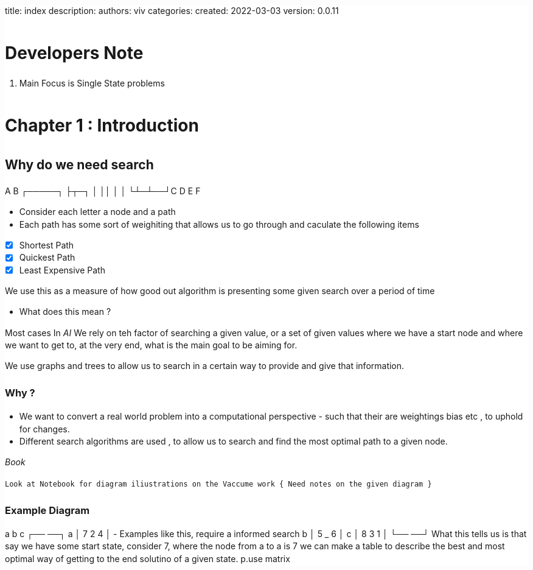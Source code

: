   title: index
  description:
  authors: viv
  categories:
  created: 2022-03-03
  version: 0.0.11

# Developers Note
1. Main Focus is Single State problems

# Chapter 1 : Introduction  [](Lecture_1)

## Why do we need search
A     B
┌─────┐
├┬─┐  │
││ │  │
└┴─┴──┘C
D E  F

- Consider each letter a node and a path
- Each path has some sort of weighiting that allows us to go through and caculate the following items

- [x] Shortest Path
- [x] Quickest Path
- [x] Least Expensive Path

We use this as a measure of how good out algorithm is presenting some given search over a period of time

- What does this mean ?

Most cases In _AI_ We rely on teh factor of searching a given value, or a set of given values where we have a start node
and where we want to get to, at the very end, what is the main goal to be aiming for.

We use graphs and trees to allow us to search in a certain way to provide and give that information.

### Why ?
- We want to convert a real world problem into a computational perspective - such that their are weightings bias etc , to uphold for changes.
- Different search algorithms are used , to allow us to search and find the most optimal path to a given node.

_Book_
```comment
Look at Notebook for diagram iliustrations on the Vaccume work { Need notes on the given diagram }
```

### Example Diagram
a  b  c
┌──       ──┐
a │  7  2  4  │   - Examples like this, require a informed search
b │  5  _  6  │
c │  8  3  1  │
└──       ──┘
What this tells us is that say we have some start state, consider 7, where the node from a to a is 7
we can make a table to describe the best and most optimal way of getting to the end solutino of a given state. p.use matrix
